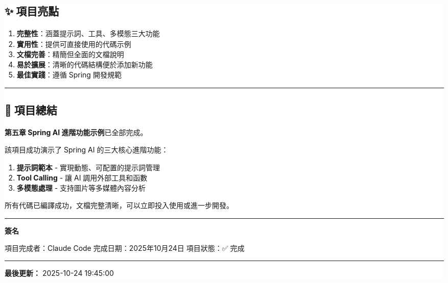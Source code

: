 
## ✨ 項目亮點

1. **完整性**：涵蓋提示詞、工具、多模態三大功能
2. **實用性**：提供可直接使用的代碼示例
3. **文檔完善**：精簡但全面的文檔說明
4. **易於擴展**：清晰的代碼結構便於添加新功能
5. **最佳實踐**：遵循 Spring 開發規範

---

## 🎉 項目總結

**第五章 Spring AI 進階功能示例**已全部完成。

該項目成功演示了 Spring AI 的三大核心進階功能：

1. **提示詞範本** - 實現動態、可配置的提示詞管理
2. **Tool Calling** - 讓 AI 調用外部工具和函數
3. **多模態處理** - 支持圖片等多媒體內容分析

所有代碼已編譯成功，文檔完整清晰，可以立即投入使用或進一步開發。

---

**簽名**

項目完成者：Claude Code
完成日期：2025年10月24日
項目狀態：✅ 完成

---

**最後更新：** 2025-10-24 19:45:00
